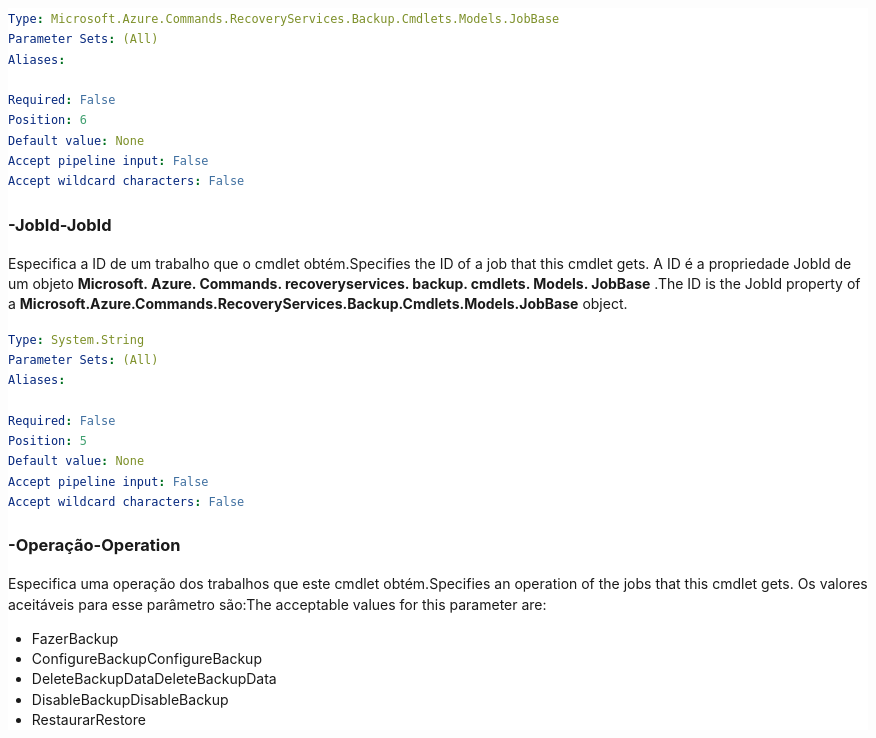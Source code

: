```yaml
Type: Microsoft.Azure.Commands.RecoveryServices.Backup.Cmdlets.Models.JobBase
Parameter Sets: (All)
Aliases:

Required: False
Position: 6
Default value: None
Accept pipeline input: False
Accept wildcard characters: False
```

### <span data-ttu-id="dd03d-133">-JobId</span><span class="sxs-lookup"><span data-stu-id="dd03d-133">-JobId</span></span>

<span data-ttu-id="dd03d-134">Especifica a ID de um trabalho que o cmdlet obtém.</span><span class="sxs-lookup"><span data-stu-id="dd03d-134">Specifies the ID of a job that this cmdlet gets.</span></span>
<span data-ttu-id="dd03d-135">A ID é a propriedade JobId de um objeto **Microsoft. Azure. Commands. recoveryservices. backup. cmdlets. Models. JobBase** .</span><span class="sxs-lookup"><span data-stu-id="dd03d-135">The ID is the JobId property of a **Microsoft.Azure.Commands.RecoveryServices.Backup.Cmdlets.Models.JobBase** object.</span></span>

```yaml
Type: System.String
Parameter Sets: (All)
Aliases:

Required: False
Position: 5
Default value: None
Accept pipeline input: False
Accept wildcard characters: False
```

### <span data-ttu-id="dd03d-136">-Operação</span><span class="sxs-lookup"><span data-stu-id="dd03d-136">-Operation</span></span>

<span data-ttu-id="dd03d-137">Especifica uma operação dos trabalhos que este cmdlet obtém.</span><span class="sxs-lookup"><span data-stu-id="dd03d-137">Specifies an operation of the jobs that this cmdlet gets.</span></span>
<span data-ttu-id="dd03d-138">Os valores aceitáveis para esse parâmetro são:</span><span class="sxs-lookup"><span data-stu-id="dd03d-138">The acceptable values for this parameter are:</span></span>

- <span data-ttu-id="dd03d-139">Fazer</span><span class="sxs-lookup"><span data-stu-id="dd03d-139">Backup</span></span>
- <span data-ttu-id="dd03d-140">ConfigureBackup</span><span class="sxs-lookup"><span data-stu-id="dd03d-140">ConfigureBackup</span></span>
- <span data-ttu-id="dd03d-141">DeleteBackupData</span><span class="sxs-lookup"><span data-stu-id="dd03d-141">DeleteBackupData</span></span>
- <span data-ttu-id="dd03d-142">DisableBackup</span><span class="sxs-lookup"><span data-stu-id="dd03d-142">DisableBackup</span></span>
- <span data-ttu-id="dd03d-143">Restaurar</span><span class="sxs-lookup"><span data-stu-id="dd03d-143">Restore</span></span>
